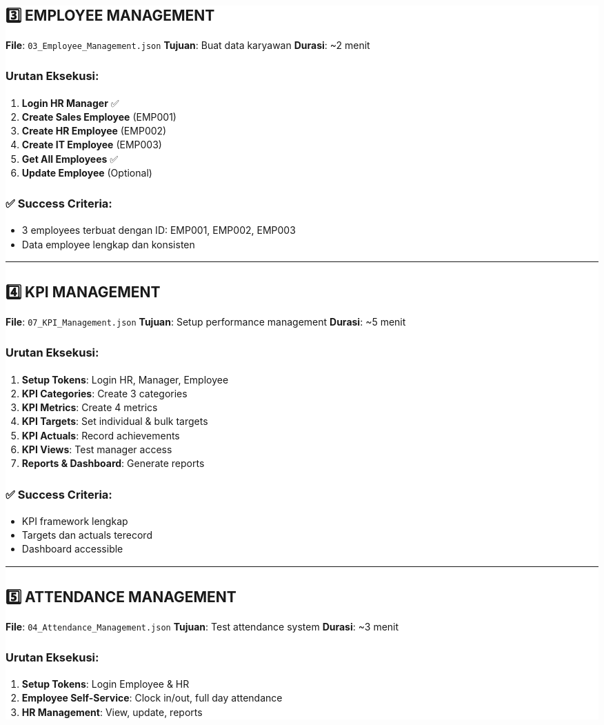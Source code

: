 
## **3️⃣ EMPLOYEE MANAGEMENT**
**File**: `03_Employee_Management.json`
**Tujuan**: Buat data karyawan
**Durasi**: ~2 menit

### **Urutan Eksekusi:**
1. **Login HR Manager** ✅
2. **Create Sales Employee** (EMP001)
3. **Create HR Employee** (EMP002)
4. **Create IT Employee** (EMP003)
5. **Get All Employees** ✅
6. **Update Employee** (Optional)

### **✅ Success Criteria:**
- 3 employees terbuat dengan ID: EMP001, EMP002, EMP003
- Data employee lengkap dan konsisten

---

## **4️⃣ KPI MANAGEMENT**
**File**: `07_KPI_Management.json`
**Tujuan**: Setup performance management
**Durasi**: ~5 menit

### **Urutan Eksekusi:**
1. **Setup Tokens**: Login HR, Manager, Employee
2. **KPI Categories**: Create 3 categories
3. **KPI Metrics**: Create 4 metrics
4. **KPI Targets**: Set individual & bulk targets
5. **KPI Actuals**: Record achievements
6. **KPI Views**: Test manager access
7. **Reports & Dashboard**: Generate reports

### **✅ Success Criteria:**
- KPI framework lengkap
- Targets dan actuals terecord
- Dashboard accessible

---

## **5️⃣ ATTENDANCE MANAGEMENT**
**File**: `04_Attendance_Management.json`
**Tujuan**: Test attendance system
**Durasi**: ~3 menit

### **Urutan Eksekusi:**
1. **Setup Tokens**: Login Employee & HR
2. **Employee Self-Service**: Clock in/out, full day attendance
3. **HR Management**: View, update, reports
